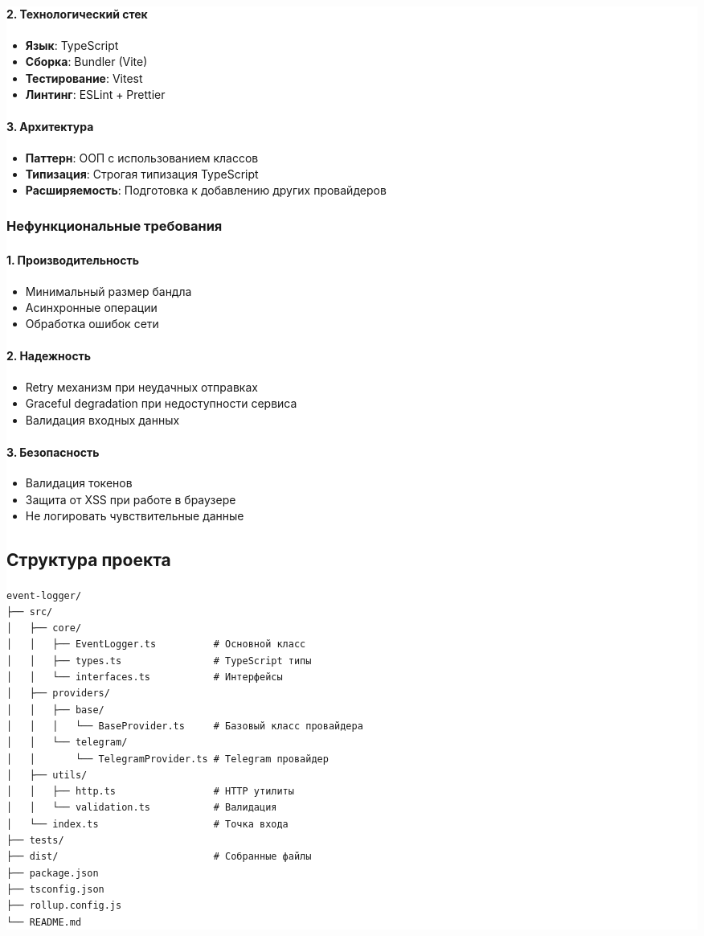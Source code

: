 #### 2. Технологический стек
- **Язык**: TypeScript
- **Сборка**: Bundler (Vite)
- **Тестирование**: Vitest
- **Линтинг**: ESLint + Prettier

#### 3. Архитектура
- **Паттерн**: ООП с использованием классов
- **Типизация**: Строгая типизация TypeScript
- **Расширяемость**: Подготовка к добавлению других провайдеров

### Нефункциональные требования

#### 1. Производительность
- Минимальный размер бандла
- Асинхронные операции
- Обработка ошибок сети

#### 2. Надежность
- Retry механизм при неудачных отправках
- Graceful degradation при недоступности сервиса
- Валидация входных данных

#### 3. Безопасность
- Валидация токенов
- Защита от XSS при работе в браузере
- Не логировать чувствительные данные

## Структура проекта

```
event-logger/
├── src/
│   ├── core/
│   │   ├── EventLogger.ts          # Основной класс
│   │   ├── types.ts                # TypeScript типы
│   │   └── interfaces.ts           # Интерфейсы
│   ├── providers/
│   │   ├── base/
│   │   │   └── BaseProvider.ts     # Базовый класс провайдера
│   │   └── telegram/
│   │       └── TelegramProvider.ts # Telegram провайдер
│   ├── utils/
│   │   ├── http.ts                 # HTTP утилиты
│   │   └── validation.ts           # Валидация
│   └── index.ts                    # Точка входа
├── tests/
├── dist/                           # Собранные файлы
├── package.json
├── tsconfig.json
├── rollup.config.js
└── README.md
```
